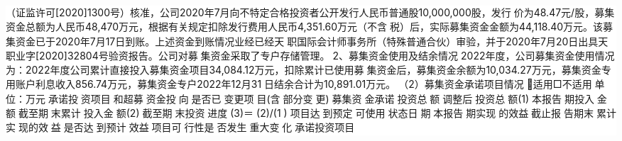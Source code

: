（证监许可[2020]1300号）核准，公司2020年7月向不特定合格投资者公开发行人民币普通股10,000,000股，发行
价为48.47元/股，募集资金总额为人民币48,470万元，根据有关规定扣除发行费用人民币4,351.60万元（不含
税）后，实际募集资金金额为44,118.40万元。该募集资金已于2020年7月17日到账。上述资金到账情况业经已经天
职国际会计师事务所（特殊普通合伙）审验，并于2020年7月20日出具天职业字[2020]32804号验资报告。公司对募
集资金采取了专户存储管理。
2、募集资金使用及结余情况
2022年度，公司募集资金使用情况为：2022年度公司累计直接投入募集资金项目34,084.12万元，扣除累计已使用募
集资金后，募集资金余额为10,034.27万元，募集资金专用账户利息收入856.74万元，募集资金专户2022年12月31
日结余合计为10,891.01万元。
（2）募集资金承诺项目情况
适用□不适用
单位：万元
承诺投
资项目
和超募
资金投
向
是否已
变更项
目(含
部分变
更)
募集资
金承诺
投资总
额
调整后
投资总
额(1)
本报告
期投入
金额
截至期
末累计
投入金
额(2)
截至期
末投资
进度
(3)＝
(2)/(1
)
项目达
到预定
可使用
状态日
期
本报告
期实现
的效益
截止报
告期末
累计实
现的效
益
是否达
到预计
效益
项目可
行性是
否发生
重大变
化
承诺投资项目